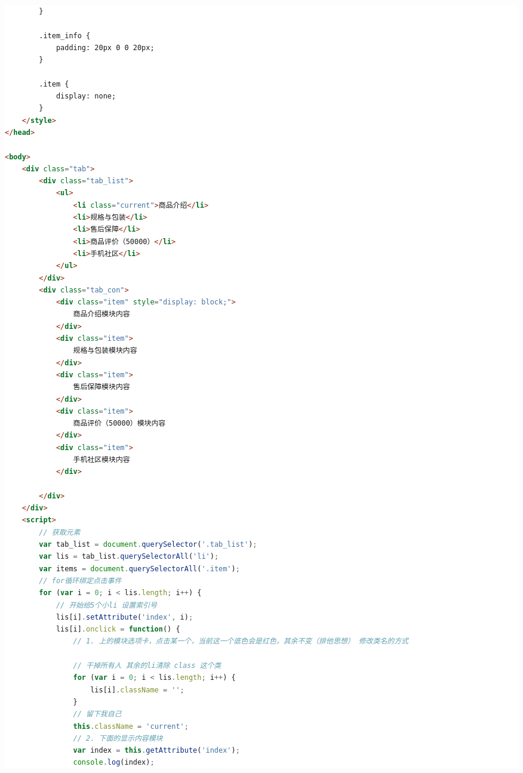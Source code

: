 ```html
        }
        
        .item_info {
            padding: 20px 0 0 20px;
        }
        
        .item {
            display: none;
        }
    </style>
</head>

<body>
    <div class="tab">
        <div class="tab_list">
            <ul>
                <li class="current">商品介绍</li>
                <li>规格与包装</li>
                <li>售后保障</li>
                <li>商品评价（50000）</li>
                <li>手机社区</li>
            </ul>
        </div>
        <div class="tab_con">
            <div class="item" style="display: block;">
                商品介绍模块内容
            </div>
            <div class="item">
                规格与包装模块内容
            </div>
            <div class="item">
                售后保障模块内容
            </div>
            <div class="item">
                商品评价（50000）模块内容
            </div>
            <div class="item">
                手机社区模块内容
            </div>

        </div>
    </div>
    <script>
        // 获取元素
        var tab_list = document.querySelector('.tab_list');
        var lis = tab_list.querySelectorAll('li');
        var items = document.querySelectorAll('.item');
        // for循环绑定点击事件
        for (var i = 0; i < lis.length; i++) {
            // 开始给5个小li 设置索引号 
            lis[i].setAttribute('index', i);
            lis[i].onclick = function() {
                // 1. 上的模块选项卡，点击某一个，当前这一个底色会是红色，其余不变（排他思想） 修改类名的方式

                // 干掉所有人 其余的li清除 class 这个类
                for (var i = 0; i < lis.length; i++) {
                    lis[i].className = '';
                }
                // 留下我自己 
                this.className = 'current';
                // 2. 下面的显示内容模块
                var index = this.getAttribute('index');
                console.log(index);
```